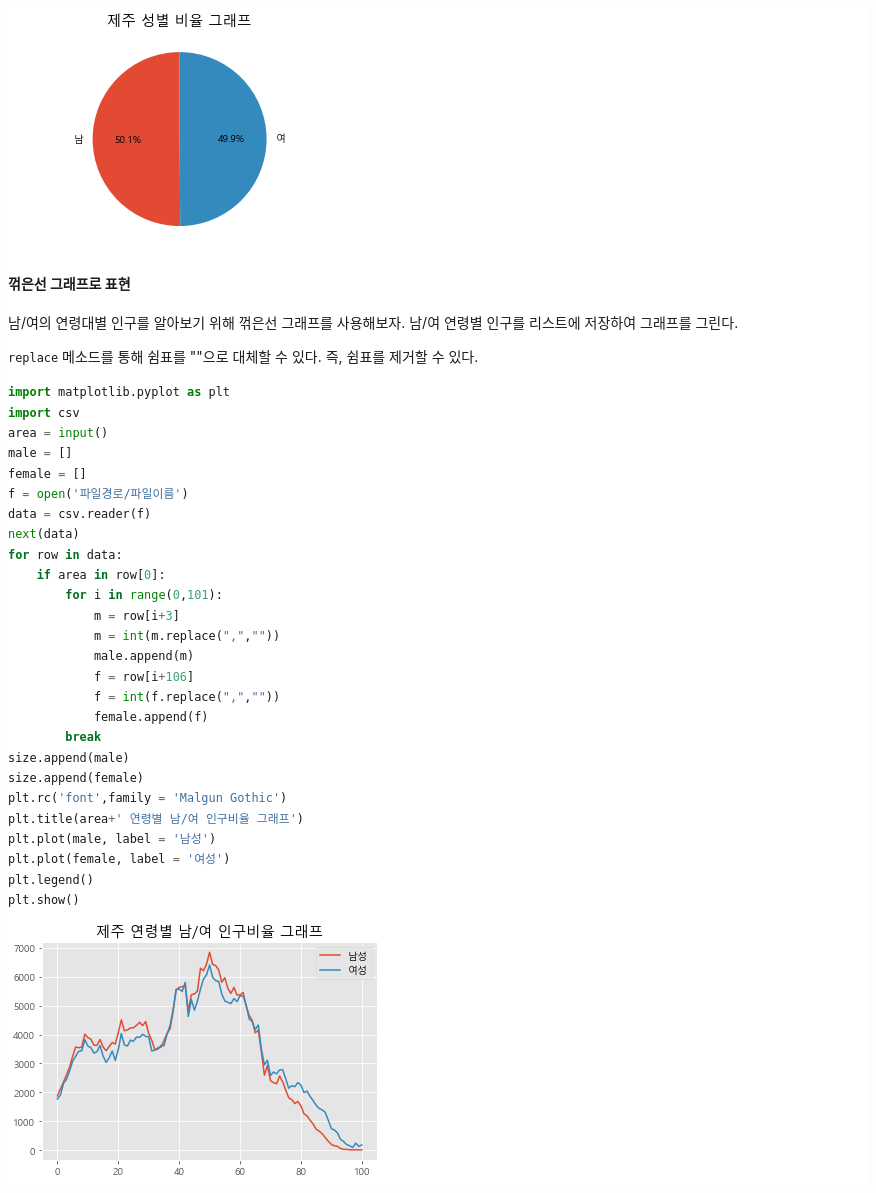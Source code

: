 ![image-20220119150442935](day06.assets/image-20220119150442935.png)

#### 꺾은선 그래프로 표현

남/여의 연령대별 인구를 알아보기 위해 꺾은선 그래프를 사용해보자. 남/여 연령별 인구를 리스트에 저장하여 그래프를 그린다.

`replace` 메소드를 통해 쉼표를 ""으로 대체할 수 있다. 즉, 쉼표를 제거할 수 있다.

```python
import matplotlib.pyplot as plt
import csv
area = input()
male = []
female = []
f = open('파일경로/파일이름')
data = csv.reader(f)
next(data)
for row in data:
    if area in row[0]:
        for i in range(0,101):
            m = row[i+3]
            m = int(m.replace(",",""))
            male.append(m)
            f = row[i+106]
            f = int(f.replace(",",""))
            female.append(f)
        break
size.append(male)
size.append(female)
plt.rc('font',family = 'Malgun Gothic')
plt.title(area+' 연령별 남/여 인구비율 그래프')
plt.plot(male, label = '남성')
plt.plot(female, label = '여성')
plt.legend()
plt.show()
```

![image-20220119153358965](day06.assets/image-20220119153358965.png)
